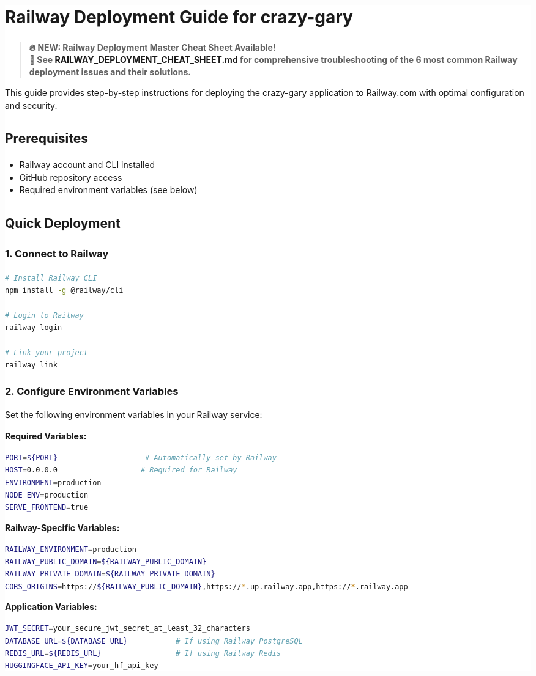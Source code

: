 # Railway Deployment Guide for crazy-gary

> **🔥 NEW: Railway Deployment Master Cheat Sheet Available!**  
> **📖 See [RAILWAY_DEPLOYMENT_CHEAT_SHEET.md](../RAILWAY_DEPLOYMENT_CHEAT_SHEET.md) for comprehensive troubleshooting of the 6 most common Railway deployment issues and their solutions.**

This guide provides step-by-step instructions for deploying the crazy-gary application to Railway.com with optimal configuration and security.

## Prerequisites

- Railway account and CLI installed
- GitHub repository access
- Required environment variables (see below)

## Quick Deployment

### 1. Connect to Railway

```bash
# Install Railway CLI
npm install -g @railway/cli

# Login to Railway
railway login

# Link your project
railway link
```

### 2. Configure Environment Variables

Set the following environment variables in your Railway service:

**Required Variables:**
```bash
PORT=${PORT}                    # Automatically set by Railway
HOST=0.0.0.0                   # Required for Railway
ENVIRONMENT=production
NODE_ENV=production
SERVE_FRONTEND=true
```

**Railway-Specific Variables:**
```bash
RAILWAY_ENVIRONMENT=production
RAILWAY_PUBLIC_DOMAIN=${RAILWAY_PUBLIC_DOMAIN}
RAILWAY_PRIVATE_DOMAIN=${RAILWAY_PRIVATE_DOMAIN}
CORS_ORIGINS=https://${RAILWAY_PUBLIC_DOMAIN},https://*.up.railway.app,https://*.railway.app
```

**Application Variables:**
```bash
JWT_SECRET=your_secure_jwt_secret_at_least_32_characters
DATABASE_URL=${DATABASE_URL}           # If using Railway PostgreSQL
REDIS_URL=${REDIS_URL}                 # If using Railway Redis
HUGGINGFACE_API_KEY=your_hf_api_key
```
